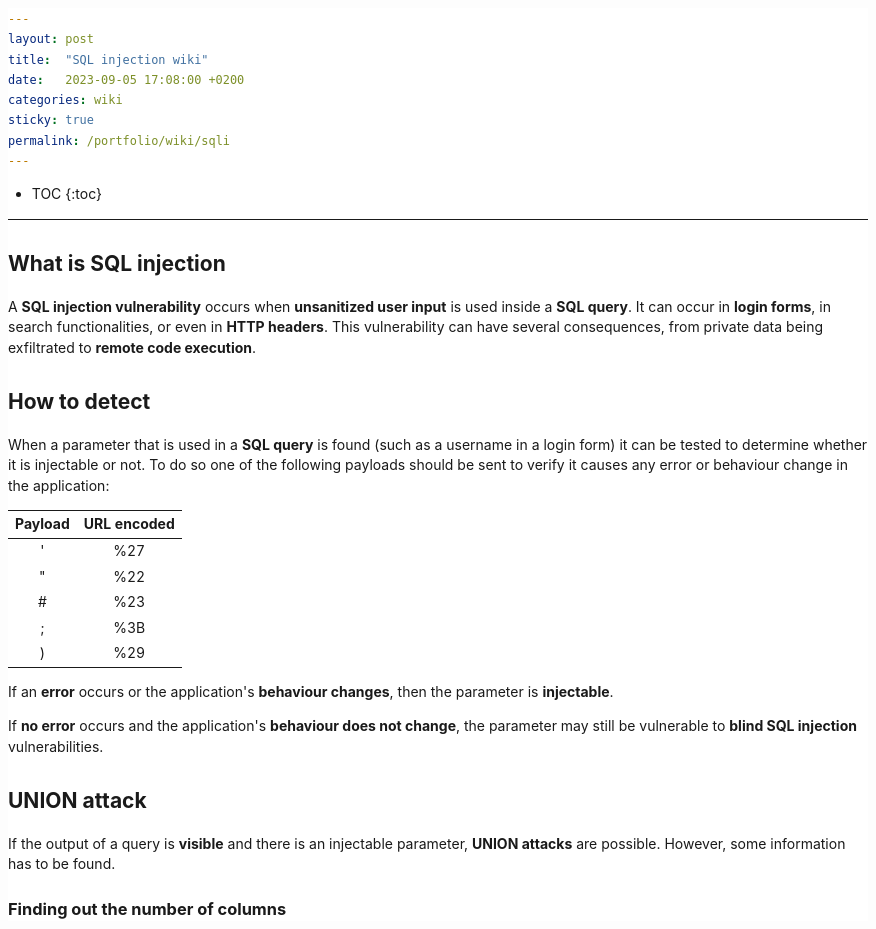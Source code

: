 ```yaml
---
layout: post
title:  "SQL injection wiki"
date:   2023-09-05 17:08:00 +0200
categories: wiki
sticky: true
permalink: /portfolio/wiki/sqli
---
```


* TOC
{:toc}

---

## What is SQL injection

A **SQL injection vulnerability** occurs when **unsanitized user input** is used inside a **SQL query**. It can occur in **login forms**, in search functionalities, or even in **HTTP headers**. This vulnerability can have several consequences, from private data being exfiltrated to **remote code execution**.

## How to detect

When a parameter that is used in a **SQL query** is found (such as a username in a login form) it can be tested to determine whether it is injectable or not. To do so one of the following payloads should be sent to verify it causes any error or behaviour change in the application:

| **Payload** | **URL encoded** |
|:-----------:|:---------------:|
|      \'     |       %27       |
|      \"     |       %22       |
|      #      |       %23       |
|      ;      |       %3B       |
|      )      |       %29       |

If an **error** occurs or the application's **behaviour changes**, then the parameter is **injectable**.

If **no error** occurs and the application's **behaviour does not change**, the parameter may still be vulnerable to **blind SQL injection** vulnerabilities.

## UNION attack

If the output of a query is **visible** and there is an injectable parameter, **UNION attacks** are possible. However, some information has to be found.

### Finding out the number of columns
